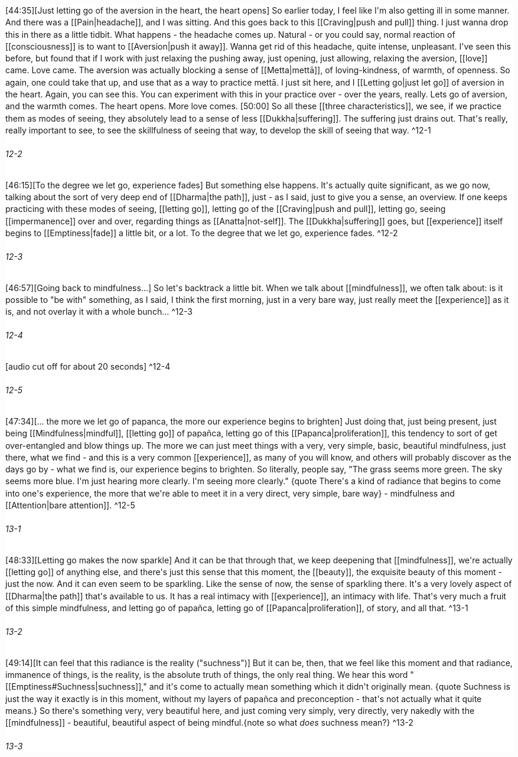 [44:35][Just letting go of the aversion in the heart, the heart opens] So earlier today, I feel like I'm also getting ill in some manner. And there was a [[Pain|headache]], and I was sitting. And this goes back to this [[Craving|push and pull]] thing. I just wanna drop this in there as a little tidbit. What happens - the headache comes up. Natural - or you could say, normal reaction of [[consciousness]] is to want to [[Aversion|push it away]]. Wanna get rid of this headache, quite intense, unpleasant. I've seen this before, but found that if I work with just relaxing the pushing away, just opening, just allowing, relaxing the aversion, [[love]] came. Love came. The aversion was actually blocking a sense of [[Metta|mettā]], of loving-kindness, of warmth, of openness. So again, one could take that up, and use that as a way to practice mettā. I just sit here, and I [[Letting go|just let go]] of aversion in the heart. Again, you can see this. You can experiment with this in your practice over - over the years, really. Lets go of aversion, and the warmth comes. The heart opens. More love comes. [50:00] So all these [[three characteristics]], we see, if we practice them as modes of seeing, they absolutely lead to a sense of less [[Dukkha|suffering]]. The suffering just drains out. That's really, really important to see, to see the skillfulness of seeing that way, to develop the skill of seeing that way. ^12-1
###### 12-2
[46:15][To the degree we let go, experience fades] But something else happens. It's actually quite significant, as we go now, talking about the sort of very deep end of [[Dharma|the path]], just - as I said, just to give you a sense, an overview. If one keeps practicing with these modes of seeing, [[letting go]], letting go of the [[Craving|push and pull]], letting go, seeing [[impermanence]] over and over, regarding things as [[Anatta|not-self]]. The [[Dukkha|suffering]] goes, but [[experience]] itself begins to [[Emptiness|fade]] a little bit, or a lot. To the degree that we let go, experience fades. ^12-2
###### 12-3
[46:57][Going back to mindfulness...] So let's backtrack a little bit. When we talk about [[mindfulness]], we often talk about: is it possible to "be with" something, as I said, I think the first morning, just in a very bare way, just really meet the [[experience]] as it is, and not overlay it with a whole bunch...  ^12-3
###### 12-4
[audio cut off for about 20 seconds] ^12-4
###### 12-5
[47:34][... the more we let go of papanca, the more our experience begins to brighten] Just doing that, just being present, just being [[Mindfulness|mindful]], [[letting go]] of papañca, letting go of this [[Papanca|proliferation]], this tendency to sort of get over-entangled and blow things up. The more we can just meet things with a very, very simple, basic, beautiful mindfulness, just there, what we find - and this is a very common [[experience]], as many of you will know, and others will probably discover as the days go by - what we find is, our experience begins to brighten. So literally, people say, "The grass seems more green. The sky seems more blue. I'm just hearing more clearly. I'm seeing more clearly." {quote There's a kind of radiance that begins to come into one's experience, the more that we're able to meet it in a very direct, very simple, bare way} - mindfulness and [[Attention|bare attention]]. ^12-5
###### 13-1
[48:33][Letting go makes the now sparkle] And it can be that through that, we keep deepening that [[mindfulness]], we're actually [[letting go]] of anything else, and there's just this sense that this moment, the [[beauty]], the exquisite beauty of this moment - just the now. And it can even seem to be sparkling. Like the sense of now, the sense of sparkling there. It's a very lovely aspect of [[Dharma|the path]] that's available to us. It has a real intimacy with [[experience]], an intimacy with life. That's very much a fruit of this simple mindfulness, and letting go of papañca, letting go of [[Papanca|proliferation]], of story, and all that. ^13-1
###### 13-2
[49:14][It can feel that this radiance is the reality ("suchness")] But it can be, then, that we feel like this moment and that radiance, immanence of things, is the reality, is the absolute truth of things, the only real thing. We hear this word "[[Emptiness#Suchness|suchness]]," and it's come to actually mean something which it didn't originally mean. {quote Suchness is just the way it exactly is in this moment, without my layers of papañca and preconception - that's not actually what it quite means.} So there's something very, very beautiful here, and just coming very simply, very directly, very nakedly with the [[mindfulness]] - beautiful, beautiful aspect of being mindful.{note so what _does_ suchness mean?} ^13-2
###### 13-3